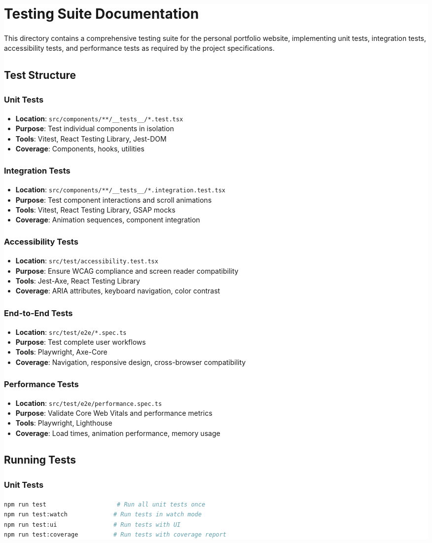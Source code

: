 # Testing Suite Documentation

This directory contains a comprehensive testing suite for the personal portfolio website, implementing unit tests, integration tests, accessibility tests, and performance tests as required by the project specifications.

## Test Structure

### Unit Tests

- **Location**: `src/components/**/__tests__/*.test.tsx`
- **Purpose**: Test individual components in isolation
- **Tools**: Vitest, React Testing Library, Jest-DOM
- **Coverage**: Components, hooks, utilities

### Integration Tests

- **Location**: `src/components/**/__tests__/*.integration.test.tsx`
- **Purpose**: Test component interactions and scroll animations
- **Tools**: Vitest, React Testing Library, GSAP mocks
- **Coverage**: Animation sequences, component integration

### Accessibility Tests

- **Location**: `src/test/accessibility.test.tsx`
- **Purpose**: Ensure WCAG compliance and screen reader compatibility
- **Tools**: Jest-Axe, React Testing Library
- **Coverage**: ARIA attributes, keyboard navigation, color contrast

### End-to-End Tests

- **Location**: `src/test/e2e/*.spec.ts`
- **Purpose**: Test complete user workflows
- **Tools**: Playwright, Axe-Core
- **Coverage**: Navigation, responsive design, cross-browser compatibility

### Performance Tests

- **Location**: `src/test/e2e/performance.spec.ts`
- **Purpose**: Validate Core Web Vitals and performance metrics
- **Tools**: Playwright, Lighthouse
- **Coverage**: Load times, animation performance, memory usage

## Running Tests

### Unit Tests

```bash
npm run test                    # Run all unit tests once
npm run test:watch             # Run tests in watch mode
npm run test:ui                # Run tests with UI
npm run test:coverage          # Run tests with coverage report
```
